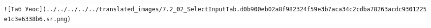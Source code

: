    ![Таб Унос](../../../../../translated_images/7.2_02_SelectInputTab.d0b900eb02a8f982324f59e3b7aca34c2cdba78263acdc9301225e1c3e6338b6.sr.png)
